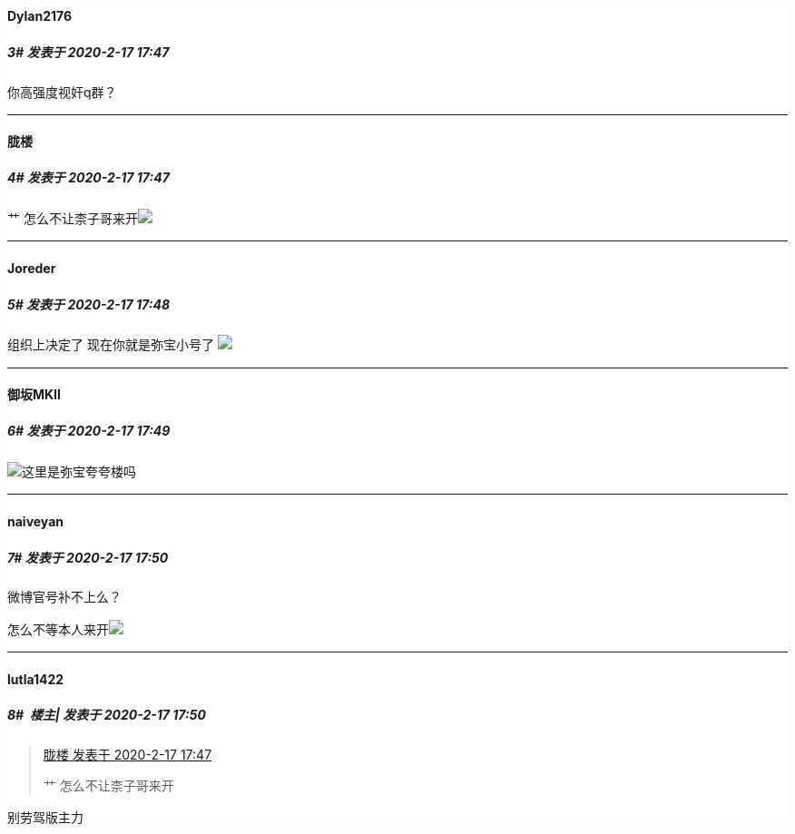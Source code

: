 ####  Dylan2176  
##### 3#       发表于 2020-2-17 17:47


你高强度视奸q群？


-----

####  胧楼  
##### 4#       发表于 2020-2-17 17:47


艹 怎么不让柰子哥来开<img src="https://static.saraba1st.com/image/smiley/face2017/067.png" referrerpolicy="no-referrer">


-----

####  Joreder  
##### 5#       发表于 2020-2-17 17:48


组织上决定了 现在你就是弥宝小号了 <img src="https://static.saraba1st.com/image/smiley/face2017/067.png" referrerpolicy="no-referrer">


-----

####  御坂MKII  
##### 6#       发表于 2020-2-17 17:49


<img src="https://static.saraba1st.com/image/smiley/face2017/068.png" referrerpolicy="no-referrer">这里是弥宝夸夸楼吗


-----

####  naiveyan  
##### 7#       发表于 2020-2-17 17:50


微博官号补不上么？

怎么不等本人来开<img src="https://static.saraba1st.com/image/smiley/face2017/067.png" referrerpolicy="no-referrer">


-----

####  lutla1422  
##### 8#         楼主| 发表于 2020-2-17 17:50


<blockquote><a href="httphttps://bbs.saraba1st.com/2b/forum.php?mod=redirect&amp;goto=findpost&amp;pid=46442401&amp;ptid=1914322" target="_blank">胧楼 发表于 2020-2-17 17:47</a>

艹 怎么不让柰子哥来开</blockquote>
别劳驾版主力
